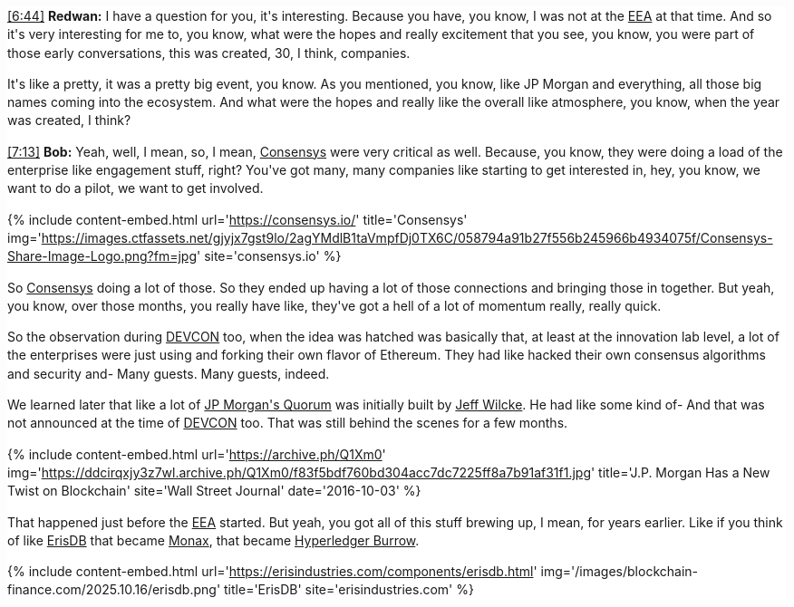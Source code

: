 [[6:44]](https://www.youtube.com/watch?v=CNavXFv3ats&t=404s) **Redwan:**
I have a question for you, it's interesting. Because you have, you know, I was not at the [EEA](https://entethalliance.org) at that time. And so it's very interesting for me to, you know, what were the hopes and really excitement that you see, you know, you were part of those early conversations, this was created, 30, I think, companies.

It's like a pretty, it was a pretty big event, you know. As you mentioned, you know, like JP Morgan and everything, all those big names coming into the ecosystem. And what were the hopes and really like the overall like atmosphere, you know, when the year was created, I think?

[[7:13]](https://www.youtube.com/watch?v=CNavXFv3ats&t=433s) **Bob:**
Yeah, well, I mean, so, I mean, [Consensys](https://consensys.io/) were very critical as well. Because, you know, they were doing a load of the enterprise like engagement stuff, right? You've got many, many companies like starting to get interested in, hey, you know, we want to do a pilot, we want to get involved.

{% include content-embed.html
  url='https://consensys.io/'
  title='Consensys'
  img='https://images.ctfassets.net/gjyjx7gst9lo/2agYMdlB1taVmpfDj0TX6C/058794a91b27f556b245966b4934075f/Consensys-Share-Image-Logo.png?fm=jpg'
  site='consensys.io'
%}

So [Consensys](https://consensys.io/) doing a lot of those. So they ended up having a lot of those connections and bringing those in together. But yeah, you know, over those months, you really have like, they've got a hell of a lot of momentum really, really quick.

So the observation during [DEVCON](https://www.earlydaysofeth.org/articles/devcon2) too, when the idea was hatched was basically that, at least at the innovation lab level, a lot of the enterprises were just using and forking their own flavor of Ethereum. They had like hacked their own consensus algorithms and security and- Many guests. Many guests, indeed.

We learned later that like a lot of [JP Morgan's Quorum](https://github.com/Consensys/quorum) was initially built by [Jeff Wilcke](https://www.linkedin.com/in/jeffreywilcke). He had like some kind of- And that was not announced at the time of [DEVCON](https://www.earlydaysofeth.org/articles/devcon2) too. That was still behind the scenes for a few months.

{% include content-embed.html
  url='https://archive.ph/Q1Xm0'
  img='https://ddcirqxjy3z7wl.archive.ph/Q1Xm0/f83f5bdf760bd304acc7dc7225ff8a7b91af31f1.jpg'
  title='J.P. Morgan Has a New Twist on Blockchain'
  site='Wall Street Journal'
  date='2016-10-03'
%}

That happened just before the [EEA](https://entethalliance.org) started. But yeah, you got all of this stuff brewing up, I mean, for years earlier. Like if you think of like [ErisDB](https://erisindustries.com/components/erisdb.html) that became [Monax](https://web.archive.org/web/20170321124508/https://monax.io/), that became [Hyperledger Burrow](https://github.com/hyperledger-archives/burrow).

{% include content-embed.html
  url='https://erisindustries.com/components/erisdb.html'
  img='/images/blockchain-finance.com/2025.10.16/erisdb.png'
  title='ErisDB'
  site='erisindustries.com'
%}
